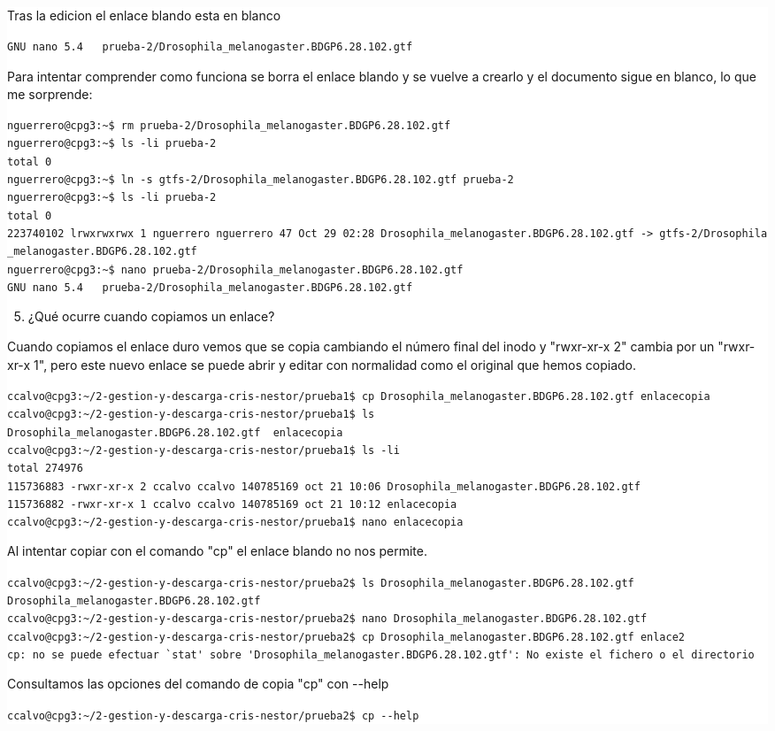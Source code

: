 Tras la edicion el enlace blando esta en blanco
```
GNU nano 5.4   prueba-2/Drosophila_melanogaster.BDGP6.28.102.gtf   

```

Para intentar comprender como funciona se borra el enlace blando y se vuelve a crearlo y el documento sigue en blanco, lo que me sorprende: 
```
nguerrero@cpg3:~$ rm prueba-2/Drosophila_melanogaster.BDGP6.28.102.gtf
nguerrero@cpg3:~$ ls -li prueba-2
total 0
nguerrero@cpg3:~$ ln -s gtfs-2/Drosophila_melanogaster.BDGP6.28.102.gtf prueba-2
nguerrero@cpg3:~$ ls -li prueba-2
total 0
223740102 lrwxrwxrwx 1 nguerrero nguerrero 47 Oct 29 02:28 Drosophila_melanogaster.BDGP6.28.102.gtf -> gtfs-2/Drosophila_melanogaster.BDGP6.28.102.gtf
nguerrero@cpg3:~$ nano prueba-2/Drosophila_melanogaster.BDGP6.28.102.gtf 
GNU nano 5.4   prueba-2/Drosophila_melanogaster.BDGP6.28.102.gtf
```
5. ¿Qué ocurre cuando copiamos un enlace?

Cuando copiamos el enlace duro vemos que se copia cambiando el número final del inodo y "rwxr-xr-x 2" cambia por un "rwxr-xr-x 1", pero este nuevo enlace se puede abrir y editar con normalidad como el original que hemos copiado.

```
ccalvo@cpg3:~/2-gestion-y-descarga-cris-nestor/prueba1$ cp Drosophila_melanogaster.BDGP6.28.102.gtf enlacecopia
ccalvo@cpg3:~/2-gestion-y-descarga-cris-nestor/prueba1$ ls
Drosophila_melanogaster.BDGP6.28.102.gtf  enlacecopia
ccalvo@cpg3:~/2-gestion-y-descarga-cris-nestor/prueba1$ ls -li
total 274976
115736883 -rwxr-xr-x 2 ccalvo ccalvo 140785169 oct 21 10:06 Drosophila_melanogaster.BDGP6.28.102.gtf
115736882 -rwxr-xr-x 1 ccalvo ccalvo 140785169 oct 21 10:12 enlacecopia
ccalvo@cpg3:~/2-gestion-y-descarga-cris-nestor/prueba1$ nano enlacecopia
```
Al intentar copiar con el comando "cp" el enlace blando no nos permite.

```
ccalvo@cpg3:~/2-gestion-y-descarga-cris-nestor/prueba2$ ls Drosophila_melanogaster.BDGP6.28.102.gtf
Drosophila_melanogaster.BDGP6.28.102.gtf
ccalvo@cpg3:~/2-gestion-y-descarga-cris-nestor/prueba2$ nano Drosophila_melanogaster.BDGP6.28.102.gtf
ccalvo@cpg3:~/2-gestion-y-descarga-cris-nestor/prueba2$ cp Drosophila_melanogaster.BDGP6.28.102.gtf enlace2
cp: no se puede efectuar `stat' sobre 'Drosophila_melanogaster.BDGP6.28.102.gtf': No existe el fichero o el directorio
```

Consultamos las opciones del comando de copia "cp" con --help
```
ccalvo@cpg3:~/2-gestion-y-descarga-cris-nestor/prueba2$ cp --help
```
